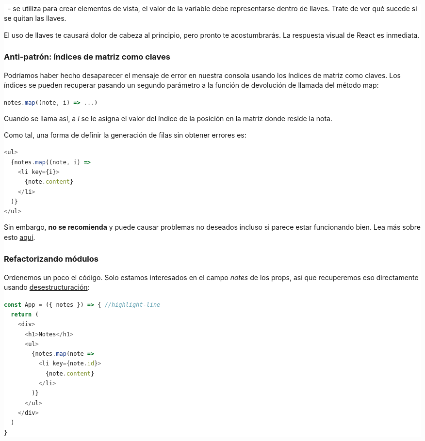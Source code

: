 &nbsp; - se utiliza para crear elementos de vista, el valor de la variable debe representarse dentro de llaves. Trate de ver qué sucede si se quitan las llaves.

El uso de llaves te causará dolor de cabeza al principio, pero pronto te acostumbrarás. La respuesta visual de React es inmediata.

### Anti-patrón: índices de matriz como claves

Podríamos haber hecho desaparecer el mensaje de error en nuestra consola usando los índices de matriz como claves. Los índices se pueden recuperar pasando un segundo parámetro a la función de devolución de llamada del método map:

```js
notes.map((note, i) => ...)
```

Cuando se llama así, a _i_ se le asigna el valor del índice de la posición en la matriz donde reside la nota.

Como tal, una forma de definir la generación de filas sin obtener errores es: 

```js
<ul>
  {notes.map((note, i) => 
    <li key={i}>
      {note.content}
    </li>
  )}
</ul>
```

Sin embargo, **no se recomienda** y puede causar problemas no deseados incluso si parece estar funcionando bien.
Lea más sobre esto [aquí](https://medium.com/@robinpokorny/index-as-a-key-is-an-anti-pattern-e0349aece318).

### Refactorizando módulos

Ordenemos un poco el código. Solo estamos interesados ​​en el campo _notes_ de los props, así que recuperemos eso directamente usando [desestructuración](https://developer.mozilla.org/en-US/docs/Web/JavaScript/Reference/Operators/Destructuring_assignment):

```js
const App = ({ notes }) => { //highlight-line
  return (
    <div>
      <h1>Notes</h1>
      <ul>
        {notes.map(note => 
          <li key={note.id}>
            {note.content}
          </li>
        )}
      </ul>
    </div>
  )
}
```
